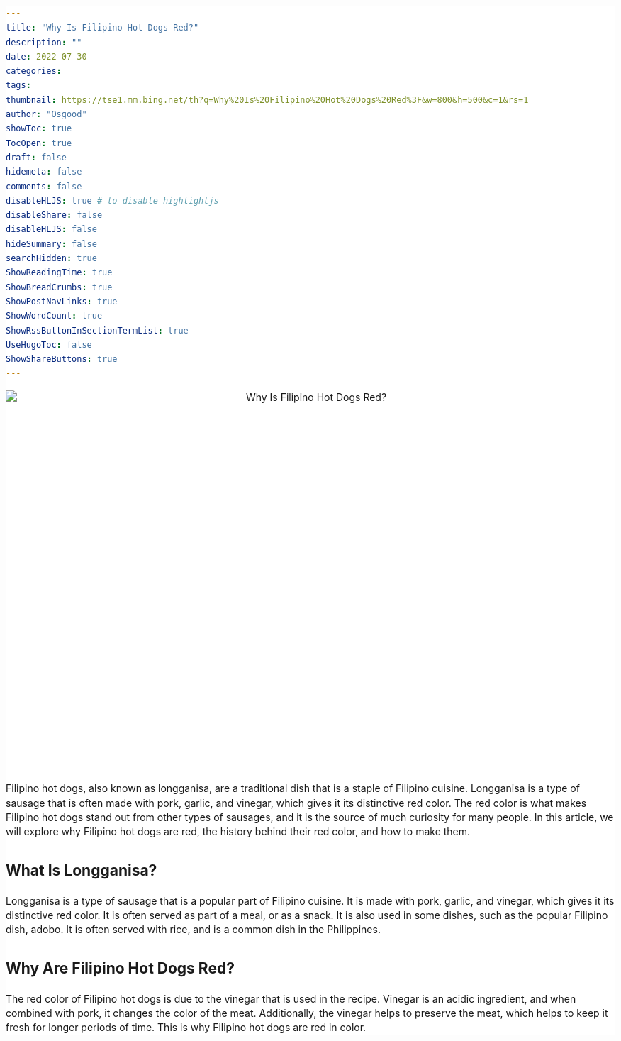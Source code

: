 ```yaml
---
title: "Why Is Filipino Hot Dogs Red?"
description: ""
date: 2022-07-30
categories: 
tags: 
thumbnail: https://tse1.mm.bing.net/th?q=Why%20Is%20Filipino%20Hot%20Dogs%20Red%3F&w=800&h=500&c=1&rs=1
author: "Osgood"
showToc: true
TocOpen: true
draft: false
hidemeta: false
comments: false
disableHLJS: true # to disable highlightjs
disableShare: false
disableHLJS: false
hideSummary: false
searchHidden: true
ShowReadingTime: true
ShowBreadCrumbs: true
ShowPostNavLinks: true
ShowWordCount: true
ShowRssButtonInSectionTermList: true
UseHugoToc: false
ShowShareButtons: true
---
```


<center>
	<img src="https://tse1.mm.bing.net/th?q=Why%20Is%20Filipino%20Hot%20Dogs%20Red%3F&w=800&h=500&c=1&rs=1" alt="Why Is Filipino Hot Dogs Red?" width="800" height="500" style="display: block; width: 100%; height: auto">
</center>

<p>Filipino hot dogs, also known as longganisa, are a traditional dish that is a staple of Filipino cuisine. Longganisa is a type of sausage that is often made with pork, garlic, and vinegar, which gives it its distinctive red color. The red color is what makes Filipino hot dogs stand out from other types of sausages, and it is the source of much curiosity for many people. In this article, we will explore why Filipino hot dogs are red, the history behind their red color, and how to make them. </p>

<h2>What Is Longganisa?</h2>

<p>Longganisa is a type of sausage that is a popular part of Filipino cuisine. It is made with pork, garlic, and vinegar, which gives it its distinctive red color. It is often served as part of a meal, or as a snack. It is also used in some dishes, such as the popular Filipino dish, adobo. It is often served with rice, and is a common dish in the Philippines. </p>

<h2>Why Are Filipino Hot Dogs Red?</h2>

<p>The red color of Filipino hot dogs is due to the vinegar that is used in the recipe. Vinegar is an acidic ingredient, and when combined with pork, it changes the color of the meat. Additionally, the vinegar helps to preserve the meat, which helps to keep it fresh for longer periods of time. This is why Filipino hot dogs are red in color. </p>

